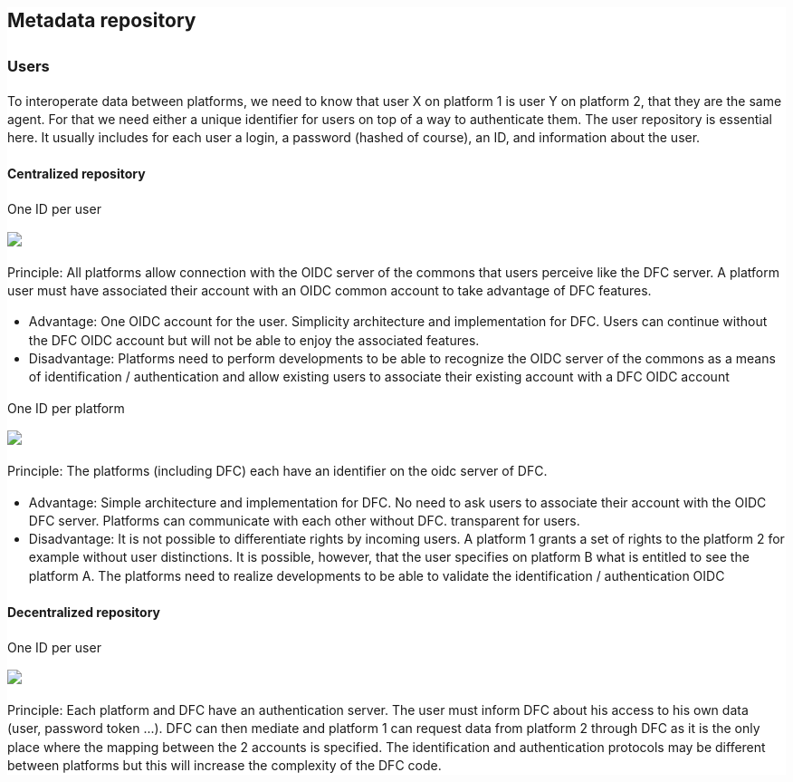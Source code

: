 ## Metadata repository

### Users

To interoperate data between platforms, we need to know that user X on platform 1 is user Y on platform 2, that they are the same agent. For that we need either a unique identifier for users on top of a way to authenticate them. The user repository is essential here. It usually includes for each user a login, a password \(hashed of course\), an ID, and information about the user.

#### Centralized repository

One ID per user

![](https://lh3.googleusercontent.com/R3qflqSINbyTah5m4fLWFcD9xuYufUMD09BrinU2rRW0TlPR1crVn_t_-2Ixvf-mtcKVhSnrf9aNX7nD4_wHaGPGYc0vngGJ7_0YvqRzIUXzfyMDou9Kke-YQ6ANztPW3EQGq3SB)



Principle: All platforms allow connection with the OIDC server of the commons that users perceive like the DFC server. A platform user must have associated their account with an OIDC common account to take advantage of DFC features.

* Advantage: One OIDC account for the user. Simplicity architecture and implementation for DFC. Users can continue without the DFC OIDC account but will not be able to enjoy the associated features.
* Disadvantage: Platforms need to perform developments to be able to recognize the OIDC server of the commons as a means of identification / authentication and allow existing users to associate their existing account with a DFC OIDC account

One ID per platform

![](https://lh5.googleusercontent.com/HdvWJ_hzxaoLw_7o-NXj6bHY02JzPRC51wPb7gQNJUzikY8xJzU0jiSBgKOQOBsl0SphiNmoh6Fk01z8dwNIWMjTzypiIchUFz8i3dKg4zZZ3b3WMIL5au8jpKQ4Wj8x3Ntcjk2y)



Principle: The platforms \(including DFC\) each have an identifier on the oidc server of DFC.

* Advantage: Simple architecture and implementation for DFC. No need to ask users to associate their account with the OIDC DFC server. Platforms can communicate with each other without DFC. transparent for users.
* Disadvantage: It is not possible to differentiate rights by incoming users. A platform 1 grants a set of rights to the platform 2 for example without user distinctions. It is possible, however, that the user specifies on platform B what is entitled to see the platform A. The platforms need to realize developments to be able to validate the identification / authentication OIDC

#### Decentralized repository

One ID per user

![](https://lh6.googleusercontent.com/Vdi82ZngTIlBcxhbOp_VUVpSz4GP2sSEvxtnssNvUhKruIlQQ9Q4ctHH6RuRq-Noi3XVVARgMUMTVlA0Uz5br5k_7JBTqcXmGFr_03olx5EwRKht3IM39NfhZeSdMPQNZRCKRZ42)



Principle: Each platform and DFC have an authentication server. The user must inform DFC about his access to his own data \(user, password token ...\). DFC can then mediate and platform 1 can request data from platform 2 through DFC as it is the only place where the mapping between the 2 accounts is specified. The identification and authentication protocols may be different between platforms but this will increase the complexity of the DFC code.
